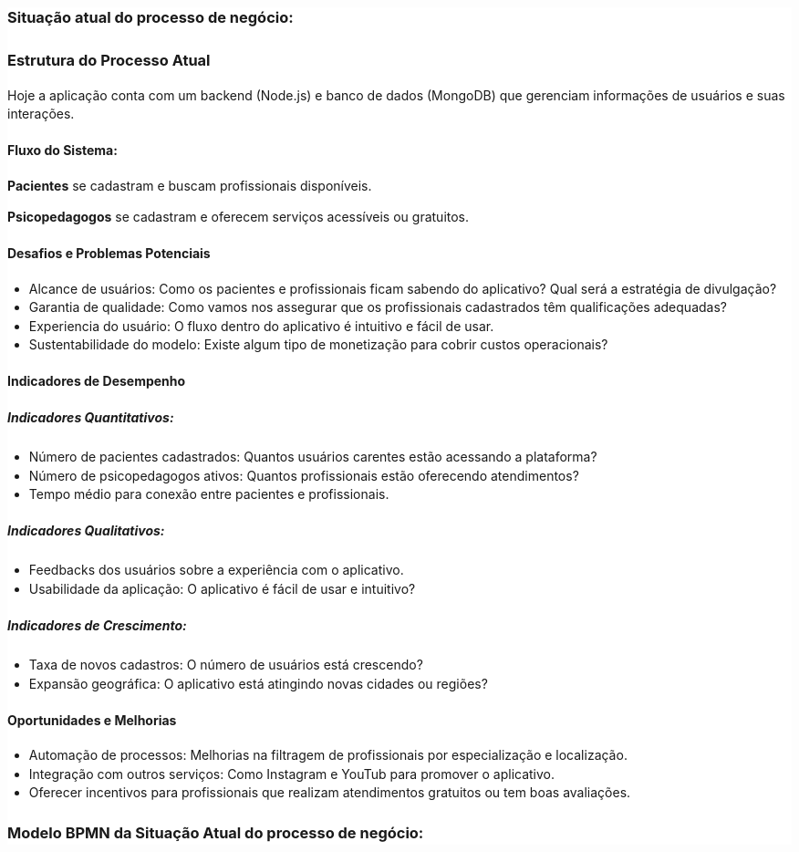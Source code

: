 ### Situação atual do processo de negócio:

### Estrutura do Processo Atual

Hoje a aplicação conta com um backend (Node.js) e banco de dados (MongoDB) que gerenciam informações de usuários e  suas interações.

#### Fluxo do Sistema:

**Pacientes** se cadastram e buscam profissionais disponíveis.

**Psicopedagogos** se cadastram e oferecem serviços acessíveis ou gratuitos.

#### Desafios e Problemas Potenciais

- Alcance de usuários: Como os pacientes e profissionais ficam sabendo do aplicativo? Qual será a estratégia de divulgação? 
- Garantia de qualidade: Como vamos nos assegurar que os profissionais cadastrados têm qualificações adequadas?
- Experiencia do usuário: O fluxo dentro do aplicativo é intuitivo e fácil de usar.
- Sustentabilidade do modelo: Existe algum tipo de monetização para cobrir custos operacionais?
  
#### Indicadores de Desempenho

##### Indicadores Quantitativos:

- Número de pacientes cadastrados: Quantos usuários carentes estão acessando a plataforma?
- Número de psicopedagogos ativos: Quantos profissionais estão oferecendo atendimentos?
- Tempo médio para conexão entre pacientes e profissionais.
  
##### Indicadores Qualitativos: 

- Feedbacks dos usuários sobre a experiência com o aplicativo.
- Usabilidade da aplicação: O aplicativo é fácil de usar e intuitivo?
  
##### Indicadores de Crescimento: 

- Taxa de novos cadastros: O número de usuários está crescendo?
- Expansão geográfica: O aplicativo está atingindo novas cidades ou regiões?

#### Oportunidades e Melhorias

- Automação de processos: Melhorias na filtragem de profissionais por especialização e localização.
- Integração com outros serviços: Como Instagram e YouTub para promover o aplicativo.
- Oferecer incentivos para profissionais que realizam atendimentos gratuitos ou tem boas avaliações.

### Modelo BPMN da Situação Atual do processo de negócio:
